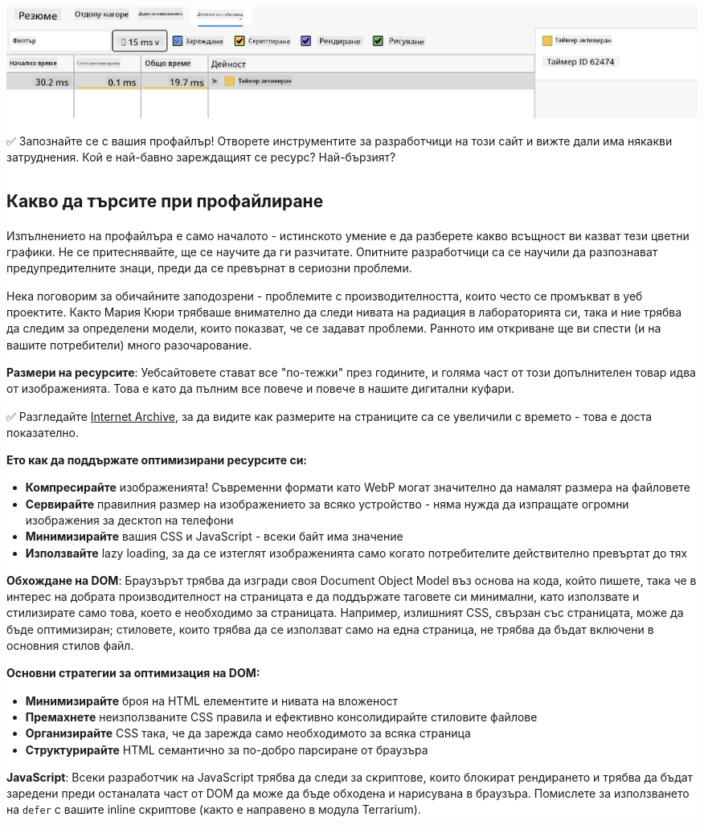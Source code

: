 ![Edge event log](../../../../translated_images/log.804026979f3707e00eebcfa028b2b5a88cec6292f858767bb6703afba65a7d9c.bg.png)

✅ Запознайте се с вашия профайлър! Отворете инструментите за разработчици на този сайт и вижте дали има някакви затруднения. Кой е най-бавно зареждащият се ресурс? Най-бързият?

## Какво да търсите при профайлиране

Изпълнението на профайлъра е само началото - истинското умение е да разберете какво всъщност ви казват тези цветни графики. Не се притеснявайте, ще се научите да ги разчитате. Опитните разработчици са се научили да разпознават предупредителните знаци, преди да се превърнат в сериозни проблеми.

Нека поговорим за обичайните заподозрени - проблемите с производителността, които често се промъкват в уеб проектите. Както Мария Кюри трябваше внимателно да следи нивата на радиация в лабораторията си, така и ние трябва да следим за определени модели, които показват, че се задават проблеми. Ранното им откриване ще ви спести (и на вашите потребители) много разочарование.

**Размери на ресурсите**: Уебсайтовете стават все "по-тежки" през годините, и голяма част от този допълнителен товар идва от изображенията. Това е като да пълним все повече и повече в нашите дигитални куфари.

✅ Разгледайте [Internet Archive](https://httparchive.org/reports/page-weight), за да видите как размерите на страниците са се увеличили с времето - това е доста показателно.

**Ето как да поддържате оптимизирани ресурсите си:**
- **Компресирайте** изображенията! Съвременни формати като WebP могат значително да намалят размера на файловете
- **Сервирайте** правилния размер на изображението за всяко устройство - няма нужда да изпращате огромни изображения за десктоп на телефони
- **Минимизирайте** вашия CSS и JavaScript - всеки байт има значение
- **Използвайте** lazy loading, за да се изтеглят изображенията само когато потребителите действително превъртат до тях

**Обхождане на DOM**: Браузърът трябва да изгради своя Document Object Model въз основа на кода, който пишете, така че в интерес на добрата производителност на страницата е да поддържате таговете си минимални, като използвате и стилизирате само това, което е необходимо за страницата. Например, излишният CSS, свързан със страницата, може да бъде оптимизиран; стиловете, които трябва да се използват само на една страница, не трябва да бъдат включени в основния стилов файл.

**Основни стратегии за оптимизация на DOM:**
- **Минимизирайте** броя на HTML елементите и нивата на вложеност
- **Премахнете** неизползваните CSS правила и ефективно консолидирайте стиловите файлове
- **Организирайте** CSS така, че да зарежда само необходимото за всяка страница
- **Структурирайте** HTML семантично за по-добро парсиране от браузъра

**JavaScript**: Всеки разработчик на JavaScript трябва да следи за скриптове, които блокират рендирането и трябва да бъдат заредени преди останалата част от DOM да може да бъде обходена и нарисувана в браузъра. Помислете за използването на `defer` с вашите inline скриптове (както е направено в модула Terrarium).
